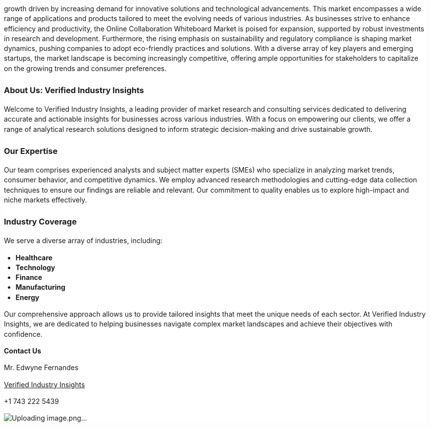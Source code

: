 growth driven by increasing demand for innovative solutions and technological advancements. This market encompasses a wide range of applications and products tailored to meet the evolving needs of various industries. As businesses strive to enhance efficiency and productivity, the Online Collaboration Whiteboard Market is poised for expansion, supported by robust investments in research and development. Furthermore, the rising emphasis on sustainability and regulatory compliance is shaping market dynamics, pushing companies to adopt eco-friendly practices and solutions. With a diverse array of key players and emerging startups, the market landscape is becoming increasingly competitive, offering ample opportunities for stakeholders to capitalize on the growing trends and consumer preferences.</p><h3>About Us: Verified Industry Insights</h3><p>Welcome to Verified Industry Insights, a leading provider of market research and consulting services dedicated to delivering accurate and actionable insights for businesses across various industries. With a focus on empowering our clients, we offer a range of analytical research solutions designed to inform strategic decision-making and drive sustainable growth.</p><h3>Our Expertise</h3><p>Our team comprises experienced analysts and subject matter experts (SMEs) who specialize in analyzing market trends, consumer behavior, and competitive dynamics. We employ advanced research methodologies and cutting-edge data collection techniques to ensure our findings are reliable and relevant. Our commitment to quality enables us to explore high-impact and niche markets effectively.</p><h3>Industry Coverage</h3><p>We serve a diverse array of industries, including:</p><ul><li><strong>Healthcare</strong></li><li><strong>Technology</strong></li><li><strong>Finance</strong></li><li><strong>Manufacturing</strong></li><li><strong>Energy</strong></li></ul><p>Our comprehensive approach allows us to provide tailored insights that meet the unique needs of each sector. At Verified Industry Insights, we are dedicated to helping businesses navigate complex market landscapes and achieve their objectives with confidence.</p><p><strong>Contact Us</strong></p><p>Mr. Edwyne Fernandes</p><p><a href="https://www.verifiedindustryinsights.com/">Verified Industry Insights</a></p><p>+1 743 222 5439</p>
![Uploading image.png…]()
